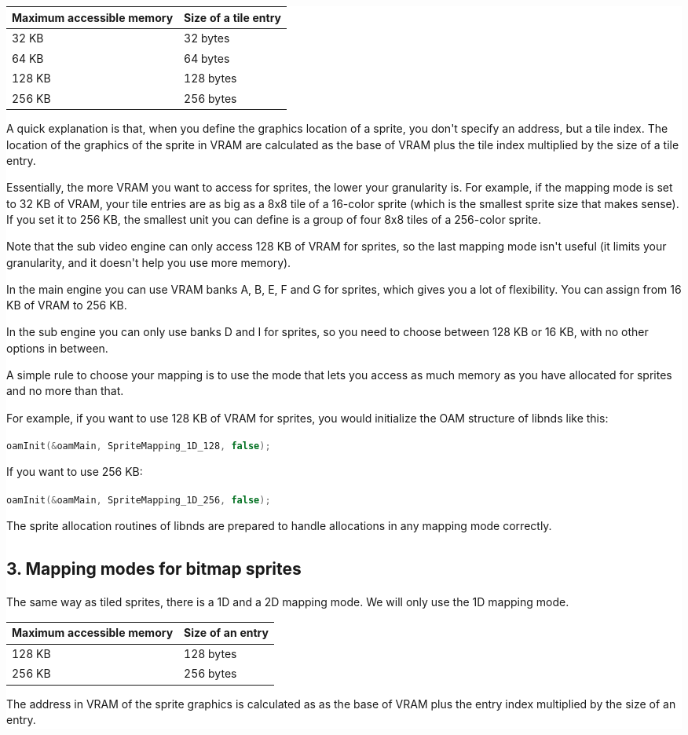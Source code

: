 Maximum accessible memory | Size of a tile entry
--------------------------|---------------------
32 KB                     | 32 bytes
64 KB                     | 64 bytes
128 KB                    | 128 bytes
256 KB                    | 256 bytes

A quick explanation is that, when you define the graphics location of a sprite,
you don't specify an address, but a tile index. The location of the graphics of
the sprite in VRAM are calculated as the base of VRAM plus the tile index
multiplied by the size of a tile entry.

Essentially, the more VRAM you want to access for sprites, the lower your
granularity is. For example, if the mapping mode is set to 32 KB of VRAM, your
tile entries are as big as a 8x8 tile of a 16-color sprite (which is the
smallest sprite size that makes sense). If you set it to 256 KB, the smallest
unit you can define is a group of four 8x8 tiles of a 256-color sprite.

Note that the sub video engine can only access 128 KB of VRAM for sprites, so
the last mapping mode isn't useful (it limits your granularity, and it doesn't
help you use more memory).

In the main engine you can use VRAM banks A, B, E, F and G for sprites, which
gives you a lot of flexibility. You can assign from 16 KB of VRAM to 256 KB.

In the sub engine you can only use banks D and I for sprites, so you need to
choose between 128 KB or 16 KB, with no other options in between.

A simple rule to choose your mapping is to use the mode that lets you access as
much memory as you have allocated for sprites and no more than that.

For example, if you want to use 128 KB of VRAM for sprites, you would initialize
the OAM structure of libnds like this:

```c
oamInit(&oamMain, SpriteMapping_1D_128, false);
```

If you want to use 256 KB:

```c
oamInit(&oamMain, SpriteMapping_1D_256, false);
```

The sprite allocation routines of libnds are prepared to handle allocations in
any mapping mode correctly.

## 3. Mapping modes for bitmap sprites

The same way as tiled sprites, there is a 1D and a 2D mapping mode. We will
only use the 1D mapping mode.

Maximum accessible memory | Size of an entry
--------------------------|-----------------
128 KB                    | 128 bytes
256 KB                    | 256 bytes

The address in VRAM of the sprite graphics is calculated as as the base of VRAM
plus the entry index multiplied by the size of an entry.
